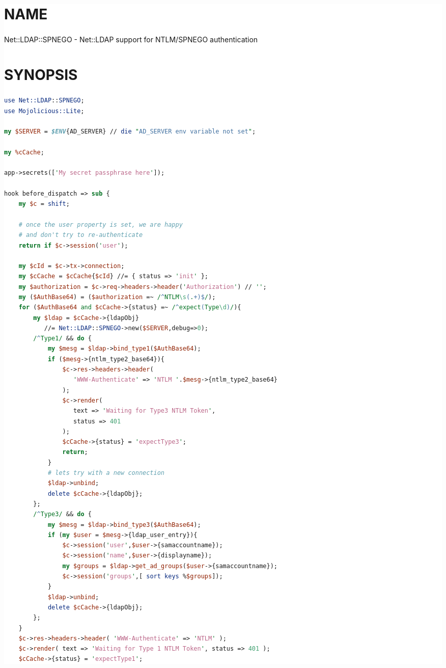 # NAME

Net::LDAP::SPNEGO - Net::LDAP support for NTLM/SPNEGO authentication

# SYNOPSIS

```perl
use Net::LDAP::SPNEGO;
use Mojolicious::Lite;

my $SERVER = $ENV{AD_SERVER} // die "AD_SERVER env variable not set";

my %cCache;

app->secrets(['My secret passphrase here']);

hook before_dispatch => sub {
    my $c = shift;

    # once the user property is set, we are happy
    # and don't try to re-authenticate
    return if $c->session('user');

    my $cId = $c->tx->connection;
    my $cCache = $cCache{$cId} //= { status => 'init' };
    my $authorization = $c->req->headers->header('Authorization') // '';
    my ($AuthBase64) = ($authorization =~ /^NTLM\s(.+)$/);
    for ($AuthBase64 and $cCache->{status} =~ /^expect(Type\d)/){
        my $ldap = $cCache->{ldapObj}
           //= Net::LDAP::SPNEGO->new($SERVER,debug=>0);
        /^Type1/ && do {
            my $mesg = $ldap->bind_type1($AuthBase64);
            if ($mesg->{ntlm_type2_base64}){
                $c->res->headers->header(
                   'WWW-Authenticate' => 'NTLM '.$mesg->{ntlm_type2_base64}
                );
                $c->render(
                   text => 'Waiting for Type3 NTLM Token',
                   status => 401
                );
                $cCache->{status} = 'expectType3';
                return;
            }
            # lets try with a new connection
            $ldap->unbind;
            delete $cCache->{ldapObj};
        };
        /^Type3/ && do {
            my $mesg = $ldap->bind_type3($AuthBase64);
            if (my $user = $mesg->{ldap_user_entry}){
                $c->session('user',$user->{samaccountname});
                $c->session('name',$user->{displayname});
                my $groups = $ldap->get_ad_groups($user->{samaccountname});
                $c->session('groups',[ sort keys %$groups]);
            }
            $ldap->unbind;
            delete $cCache->{ldapObj};
        };
    }
    $c->res->headers->header( 'WWW-Authenticate' => 'NTLM' );
    $c->render( text => 'Waiting for Type 1 NTLM Token', status => 401 );
    $cCache->{status} = 'expectType1';
```